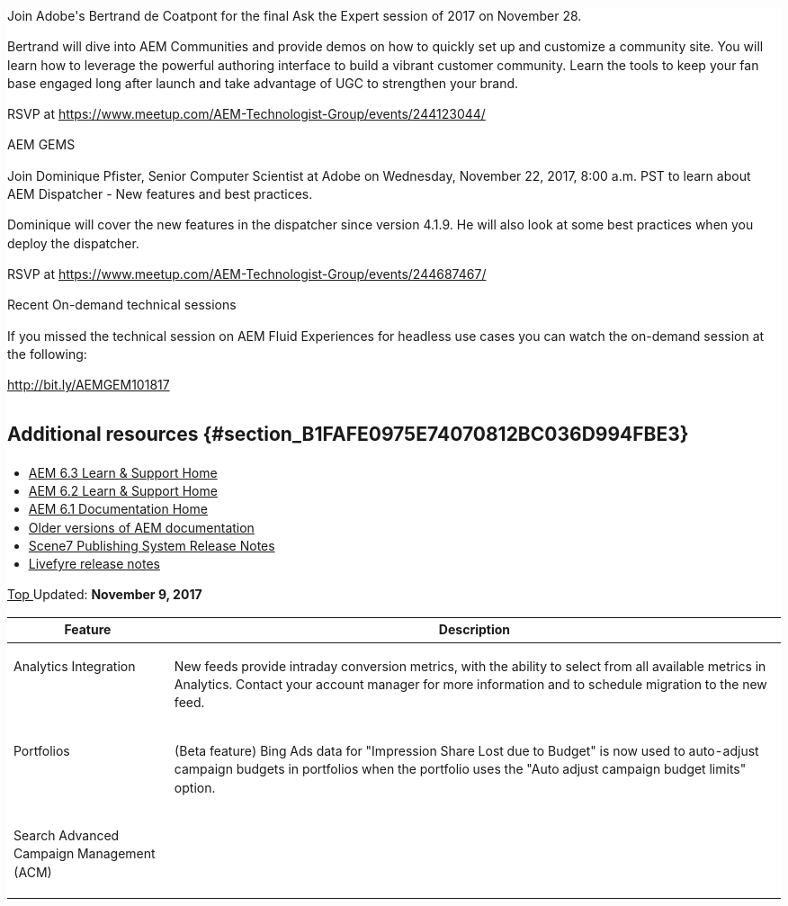    <td colname="col3"> <p>Join Adobe's Bertrand de Coatpont for the final Ask the Expert session of 2017 on November 28.</p> <p>Bertrand will dive into AEM Communities and provide demos on how to quickly set up and customize a community site. You will learn how to leverage the powerful authoring interface to build a vibrant customer community. Learn the tools to keep your fan base engaged long after launch and take advantage of UGC to strengthen your brand.</p> <p>RSVP at <a href="https://www.meetup.com/AEM-Technologist-Group/events/244123044/" format="https" scope="external"> https://www.meetup.com/AEM-Technologist-Group/events/244123044/ </a></p> </td> 
  </tr> 
  <tr> 
   <td colname="col2"> <p>AEM GEMS</p> </td> 
   <td colname="col3"> <p>Join Dominique Pfister, Senior Computer Scientist at Adobe on Wednesday, November 22, 2017, 8:00 a.m. PST to learn about AEM Dispatcher - New features and best practices.</p> <p>Dominique will cover the new features in the dispatcher since version 4.1.9. He will also look at some best practices when you deploy the dispatcher.</p> <p>RSVP at <a href="https://www.meetup.com/AEM-Technologist-Group/events/244687467/" format="https" scope="external"> https://www.meetup.com/AEM-Technologist-Group/events/244687467/ </a></p> </td> 
  </tr> 
  <tr> 
   <td colname="col2"> <p>Recent On-demand technical sessions</p> </td> 
   <td colname="col3"> <p>If you missed the technical session on AEM Fluid Experiences for headless use cases you can watch the on-demand session at the following:</p> <p> <a href="http://bit.ly/AEMGEM101817" format="http" scope="external"> http://bit.ly/AEMGEM101817 </a> </p> </td> 
  </tr> 
 </tbody> 
</table>


## Additional resources {#section_B1FAFE0975E74070812BC036D994FBE3}


* [ AEM 6.3 Learn &amp; Support Home ](https://helpx.adobe.com/support/experience-manager/6-3.html)
* [ AEM 6.2 Learn &amp; Support Home ](https://helpx.adobe.com/support/experience-manager/6-2.html)
* [ AEM 6.1 Documentation Home ](https://docs.adobe.com/docs/en/aem/6-1.html)
* [ Older versions of AEM documentation ](https://helpx.adobe.com/experience-manager/aem-previous-versions.html)
* [ Scene7 Publishing System Release Notes ](https://marketing.adobe.com/resources/help/en_US/s7/release_notes/index.html)
* [ Livefyre release notes ](https://marketing.adobe.com/resources/help/en_US/livefyre/)

[ Top ](11092017.md#recipes) 
Updated: **November 9, 2017**

<table id="table_A41D8C79DEE84AE59FE9C8D2D291FCD7"> 
 <thead> 
  <tr> 
   <th colname="col1" class="entry"> Feature </th> 
   <th colname="col2" class="entry"> Description </th> 
  </tr> 
 </thead>
 <tbody> 
  <tr> 
   <td colname="col1"> <p>Analytics Integration</p> </td> 
   <td colname="col2"> <p>New feeds provide intraday conversion metrics, with the ability to select from all available metrics in Analytics. Contact your account manager for more information and to schedule migration to the new feed.</p> </td> 
  </tr> 
  <tr> 
   <td colname="col1"> <p>Portfolios</p> </td> 
   <td colname="col2"> <p>(Beta feature) Bing Ads data for "Impression Share Lost due to Budget" is now used to auto-adjust campaign budgets in portfolios when the portfolio uses the "Auto adjust campaign budget limits" option.</p> </td> 
  </tr> 
  <tr> 
   <td colname="col1"> <p>Search Advanced Campaign Management (ACM)</p> </td> 